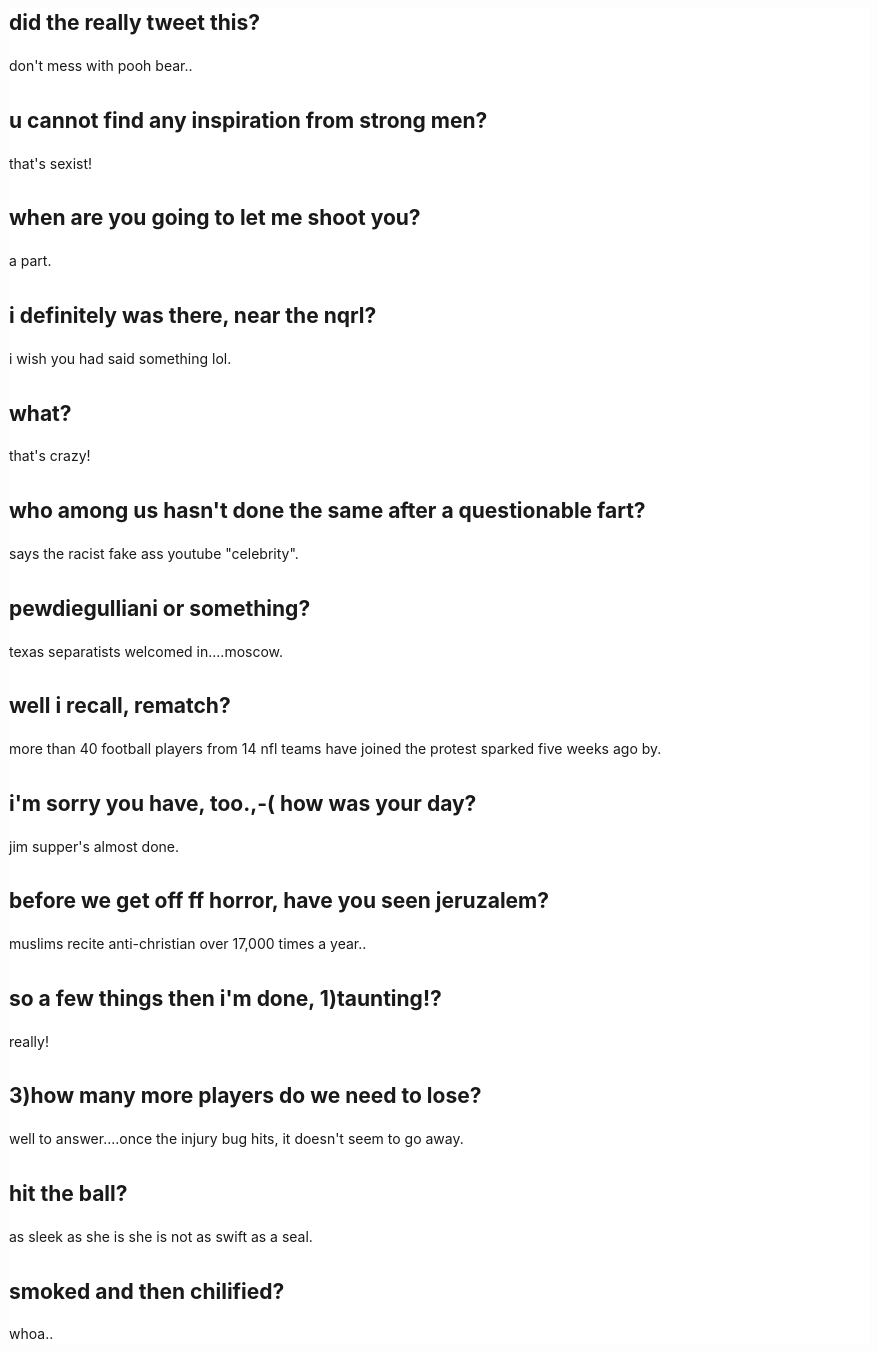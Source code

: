 ## did the really tweet this?
don't mess with pooh bear..

## u cannot find any inspiration from strong men?
that's sexist!

## when are you going to let me shoot you?
a part.

## i definitely was there, near the nqrl?
i wish you had said something lol.

## what?
that's crazy!

## who among us hasn't done the same after a questionable fart?
says the racist fake ass youtube "celebrity".

## pewdiegulliani or something?
texas separatists welcomed in....moscow.

## well i recall, rematch?
more than 40 football players from 14 nfl teams have joined the protest sparked five weeks ago by.

## i'm sorry you have, too.,-( how was your day?
jim  supper's almost done.

## before we get off ff horror, have you seen jeruzalem?
muslims recite anti-christian  over 17,000 times a year..

## so a few things then i'm done, 1)taunting!?
really!

## 3)how many more players do we need to lose?
well to answer....once the injury bug hits, it doesn't seem to go away.

## hit the ball?
as sleek as she is she is not as swift as a seal.

## smoked and then chilified?
whoa..
